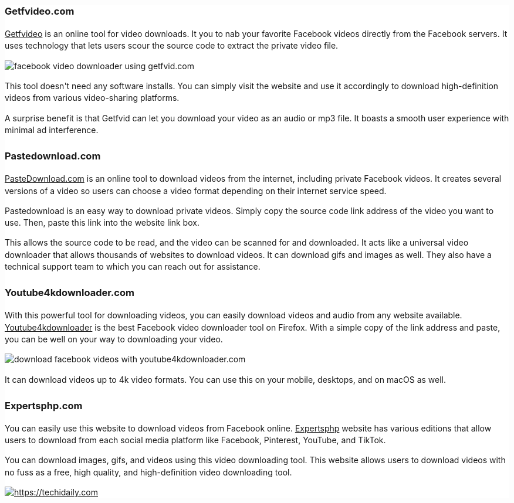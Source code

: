 
### Getfvideo.com

[Getfvideo](https://getfvideo.com/) is an online tool for video downloads. It you to nab your favorite Facebook videos directly from the Facebook servers. It uses technology that lets users scour the source code to extract the private video file.

![facebook video downloader using getfvid.com](https://images.wondershare.com/filmora/article-images/2021/facebook-video-downloader-firefox-4.jpg)

This tool doesn't need any software installs. You can simply visit the website and use it accordingly to download high-definition videos from various video-sharing platforms.

A surprise benefit is that Getfvid can let you download your video as an audio or mp3 file. It boasts a smooth user experience with minimal ad interference.

### Pastedownload.com

[PasteDownload.com](https://pastedownload.com/15/) is an online tool to download videos from the internet, including private Facebook videos. It creates several versions of a video so users can choose a video format depending on their internet service speed.

Pastedownload is an easy way to download private videos. Simply copy the source code link address of the video you want to use. Then, paste this link into the website link box.

This allows the source code to be read, and the video can be scanned for and downloaded. It acts like a universal video downloader that allows thousands of websites to download videos. It can download gifs and images as well. They also have a technical support team to which you can reach out for assistance.

### Youtube4kdownloader.com

With this powerful tool for downloading videos, you can easily download videos and audio from any website available. [Youtube4kdownloader](https://youtube4kdownloader.com/en13/) is the best Facebook video downloader tool on Firefox. With a simple copy of the link address and paste, you can be well on your way to downloading your video.

![download facebook videos with youtube4kdownloader.com](https://images.wondershare.com/filmora/article-images/2021/facebook-video-downloader-firefox-5.jpg)

It can download videos up to 4k video formats. You can use this on your mobile, desktops, and on macOS as well.

### Expertsphp.com

You can easily use this website to download videos from Facebook online. [Expertsphp](https://www.expertsphp.com/) website has various editions that allow users to download from each social media platform like Facebook, Pinterest, YouTube, and TikTok.

You can download images, gifs, and videos using this video downloading tool. This website allows users to download videos with no fuss as a free, high quality, and high-definition video downloading tool.


<a href="https://aligracehair.sjv.io/c/5597632/1997675/19272" target="_top" id="1997675">
  <img src="//a.impactradius-go.com/display-ad/19272-1997675" border="0" alt="https://techidaily.com" width="300" height="90"/>
</a>
<img height="0" width="0" src="https://aligracehair.sjv.io/i/5597632/1997675/19272" style="position:absolute;visibility:hidden;" border="0" />
